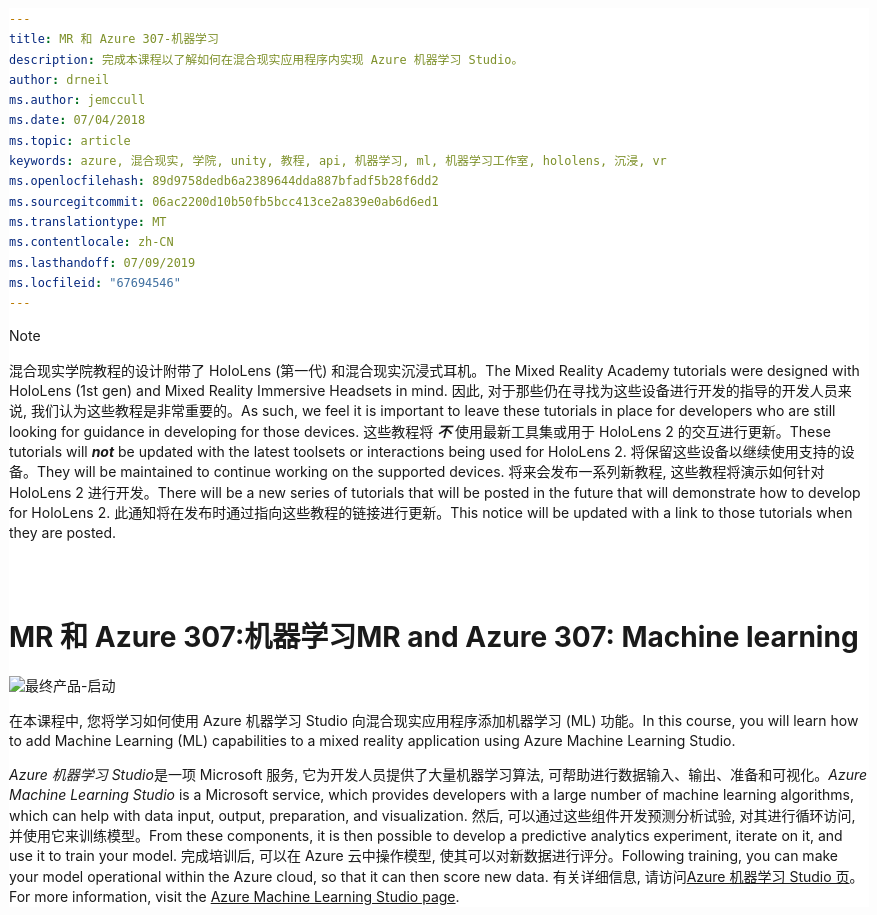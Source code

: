 ```yaml
---
title: MR 和 Azure 307-机器学习
description: 完成本课程以了解如何在混合现实应用程序内实现 Azure 机器学习 Studio。
author: drneil
ms.author: jemccull
ms.date: 07/04/2018
ms.topic: article
keywords: azure, 混合现实, 学院, unity, 教程, api, 机器学习, ml, 机器学习工作室, hololens, 沉浸, vr
ms.openlocfilehash: 89d9758dedb6a2389644dda887bfadf5b28f6dd2
ms.sourcegitcommit: 06ac2200d10b50fb5bcc413ce2a839e0ab6d6ed1
ms.translationtype: MT
ms.contentlocale: zh-CN
ms.lasthandoff: 07/09/2019
ms.locfileid: "67694546"
---
```

>[!NOTE]
><span data-ttu-id="66a28-104">混合现实学院教程的设计附带了 HoloLens (第一代) 和混合现实沉浸式耳机。</span><span class="sxs-lookup"><span data-stu-id="66a28-104">The Mixed Reality Academy tutorials were designed with HoloLens (1st gen) and Mixed Reality Immersive Headsets in mind.</span></span>  <span data-ttu-id="66a28-105">因此, 对于那些仍在寻找为这些设备进行开发的指导的开发人员来说, 我们认为这些教程是非常重要的。</span><span class="sxs-lookup"><span data-stu-id="66a28-105">As such, we feel it is important to leave these tutorials in place for developers who are still looking for guidance in developing for those devices.</span></span>  <span data-ttu-id="66a28-106">这些教程将 **_不_** 使用最新工具集或用于 HoloLens 2 的交互进行更新。</span><span class="sxs-lookup"><span data-stu-id="66a28-106">These tutorials will **_not_** be updated with the latest toolsets or interactions being used for HoloLens 2.</span></span>  <span data-ttu-id="66a28-107">将保留这些设备以继续使用支持的设备。</span><span class="sxs-lookup"><span data-stu-id="66a28-107">They will be maintained to continue working on the supported devices.</span></span> <span data-ttu-id="66a28-108">将来会发布一系列新教程, 这些教程将演示如何针对 HoloLens 2 进行开发。</span><span class="sxs-lookup"><span data-stu-id="66a28-108">There will be a new series of tutorials that will be posted in the future that will demonstrate how to develop for HoloLens 2.</span></span>  <span data-ttu-id="66a28-109">此通知将在发布时通过指向这些教程的链接进行更新。</span><span class="sxs-lookup"><span data-stu-id="66a28-109">This notice will be updated with a link to those tutorials when they are posted.</span></span>

<br>

# <a name="mr-and-azure-307-machine-learning"></a><span data-ttu-id="66a28-110">MR 和 Azure 307:机器学习</span><span class="sxs-lookup"><span data-stu-id="66a28-110">MR and Azure 307: Machine learning</span></span>

![最终产品-启动](images/AzureLabs-Lab7-0.png)

<span data-ttu-id="66a28-112">在本课程中, 您将学习如何使用 Azure 机器学习 Studio 向混合现实应用程序添加机器学习 (ML) 功能。</span><span class="sxs-lookup"><span data-stu-id="66a28-112">In this course, you will learn how to add Machine Learning (ML) capabilities to a mixed reality application using Azure Machine Learning Studio.</span></span>

<span data-ttu-id="66a28-113">*Azure 机器学习 Studio*是一项 Microsoft 服务, 它为开发人员提供了大量机器学习算法, 可帮助进行数据输入、输出、准备和可视化。</span><span class="sxs-lookup"><span data-stu-id="66a28-113">*Azure Machine Learning Studio* is a Microsoft service, which provides developers with a large number of machine learning algorithms, which can help with data input, output, preparation, and visualization.</span></span> <span data-ttu-id="66a28-114">然后, 可以通过这些组件开发预测分析试验, 对其进行循环访问, 并使用它来训练模型。</span><span class="sxs-lookup"><span data-stu-id="66a28-114">From these components, it is then possible to develop a predictive analytics experiment, iterate on it, and use it to train your model.</span></span> <span data-ttu-id="66a28-115">完成培训后, 可以在 Azure 云中操作模型, 使其可以对新数据进行评分。</span><span class="sxs-lookup"><span data-stu-id="66a28-115">Following training, you can make your model operational within the Azure cloud, so that it can then score new data.</span></span> <span data-ttu-id="66a28-116">有关详细信息, 请访问[Azure 机器学习 Studio 页](https://azure.microsoft.com/en-au/services/machine-learning-studio/)。</span><span class="sxs-lookup"><span data-stu-id="66a28-116">For more information, visit the [Azure Machine Learning Studio page](https://azure.microsoft.com/en-au/services/machine-learning-studio/).</span></span>
